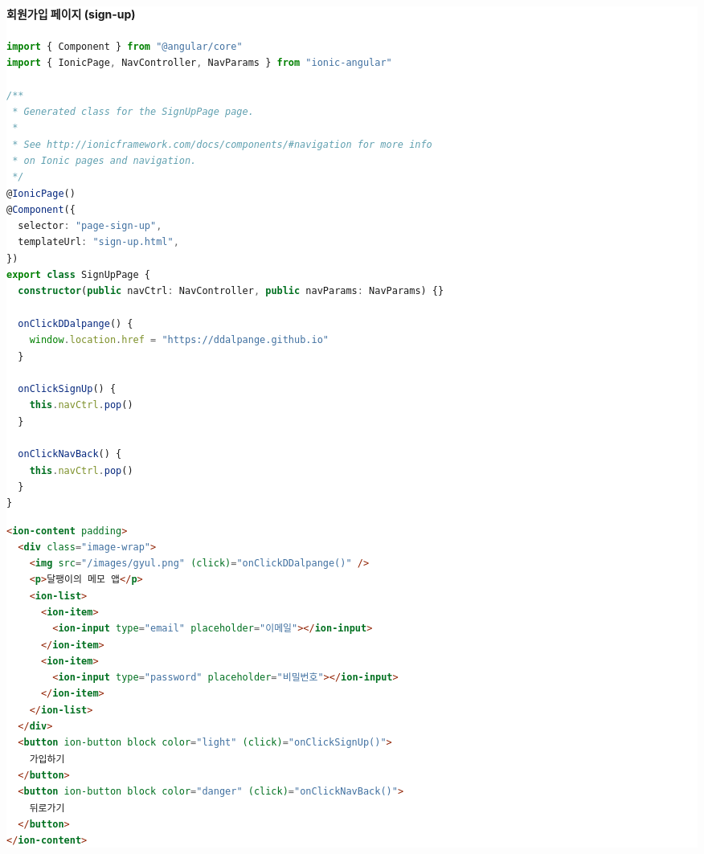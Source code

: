 #### 회원가입 페이지 (sign-up)

```typescript
import { Component } from "@angular/core"
import { IonicPage, NavController, NavParams } from "ionic-angular"

/**
 * Generated class for the SignUpPage page.
 *
 * See http://ionicframework.com/docs/components/#navigation for more info
 * on Ionic pages and navigation.
 */
@IonicPage()
@Component({
  selector: "page-sign-up",
  templateUrl: "sign-up.html",
})
export class SignUpPage {
  constructor(public navCtrl: NavController, public navParams: NavParams) {}

  onClickDDalpange() {
    window.location.href = "https://ddalpange.github.io"
  }

  onClickSignUp() {
    this.navCtrl.pop()
  }

  onClickNavBack() {
    this.navCtrl.pop()
  }
}
```

```html src/pages/sign-up/sign-up.html
<ion-content padding>
  <div class="image-wrap">
    <img src="/images/gyul.png" (click)="onClickDDalpange()" />
    <p>달팽이의 메모 앱</p>
    <ion-list>
      <ion-item>
        <ion-input type="email" placeholder="이메일"></ion-input>
      </ion-item>
      <ion-item>
        <ion-input type="password" placeholder="비밀번호"></ion-input>
      </ion-item>
    </ion-list>
  </div>
  <button ion-button block color="light" (click)="onClickSignUp()">
    가입하기
  </button>
  <button ion-button block color="danger" (click)="onClickNavBack()">
    뒤로가기
  </button>
</ion-content>
```
